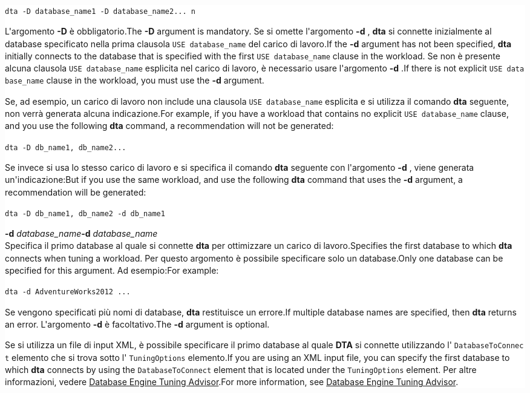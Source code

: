 ```  
dta -D database_name1 -D database_name2... n  
```  
  
 <span data-ttu-id="65bed-146">L'argomento **-D** è obbligatorio.</span><span class="sxs-lookup"><span data-stu-id="65bed-146">The **-D** argument is mandatory.</span></span> <span data-ttu-id="65bed-147">Se si omette l'argomento **-d** , **dta** si connette inizialmente al database specificato nella prima clausola `USE database_name` del carico di lavoro.</span><span class="sxs-lookup"><span data-stu-id="65bed-147">If the **-d** argument has not been specified, **dta** initially connects to the database that is specified with the first `USE database_name` clause in the workload.</span></span> <span data-ttu-id="65bed-148">Se non è presente alcuna clausola `USE database_name` esplicita nel carico di lavoro, è necessario usare l'argomento **-d** .</span><span class="sxs-lookup"><span data-stu-id="65bed-148">If there is not explicit `USE database_name` clause in the workload, you must use the **-d** argument.</span></span>  
  
 <span data-ttu-id="65bed-149">Se, ad esempio, un carico di lavoro non include una clausola `USE database_name` esplicita e si utilizza il comando **dta** seguente, non verrà generata alcuna indicazione.</span><span class="sxs-lookup"><span data-stu-id="65bed-149">For example, if you have a workload that contains no explicit `USE database_name` clause, and you use the following **dta** command, a recommendation will not be generated:</span></span>  
  
```  
dta -D db_name1, db_name2...  
```  
  
 <span data-ttu-id="65bed-150">Se invece si usa lo stesso carico di lavoro e si specifica il comando **dta** seguente con l'argomento **-d** , viene generata un'indicazione:</span><span class="sxs-lookup"><span data-stu-id="65bed-150">But if you use the same workload, and use the following **dta** command that uses the **-d** argument, a recommendation will be generated:</span></span>  
  
```  
dta -D db_name1, db_name2 -d db_name1  
```  
  
 <span data-ttu-id="65bed-151">**-d** _database_name_</span><span class="sxs-lookup"><span data-stu-id="65bed-151">**-d** _database_name_</span></span>  
 <span data-ttu-id="65bed-152">Specifica il primo database al quale si connette **dta** per ottimizzare un carico di lavoro.</span><span class="sxs-lookup"><span data-stu-id="65bed-152">Specifies the first database to which **dta** connects when tuning a workload.</span></span> <span data-ttu-id="65bed-153">Per questo argomento è possibile specificare solo un database.</span><span class="sxs-lookup"><span data-stu-id="65bed-153">Only one database can be specified for this argument.</span></span> <span data-ttu-id="65bed-154">Ad esempio:</span><span class="sxs-lookup"><span data-stu-id="65bed-154">For example:</span></span>  
  
```  
dta -d AdventureWorks2012 ...  
```  
  
 <span data-ttu-id="65bed-155">Se vengono specificati più nomi di database, **dta** restituisce un errore.</span><span class="sxs-lookup"><span data-stu-id="65bed-155">If multiple database names are specified, then **dta** returns an error.</span></span> <span data-ttu-id="65bed-156">L'argomento **-d** è facoltativo.</span><span class="sxs-lookup"><span data-stu-id="65bed-156">The **-d** argument is optional.</span></span>  
  
 <span data-ttu-id="65bed-157">Se si utilizza un file di input XML, è possibile specificare il primo database al quale **DTA** si connette utilizzando l' `DatabaseToConnect` elemento che si trova sotto l' `TuningOptions` elemento.</span><span class="sxs-lookup"><span data-stu-id="65bed-157">If you are using an XML input file, you can specify the first database to which **dta** connects by using the `DatabaseToConnect` element that is located under the `TuningOptions` element.</span></span> <span data-ttu-id="65bed-158">Per altre informazioni, vedere [Database Engine Tuning Advisor](../../relational-databases/performance/database-engine-tuning-advisor.md).</span><span class="sxs-lookup"><span data-stu-id="65bed-158">For more information, see [Database Engine Tuning Advisor](../../relational-databases/performance/database-engine-tuning-advisor.md).</span></span>  
  